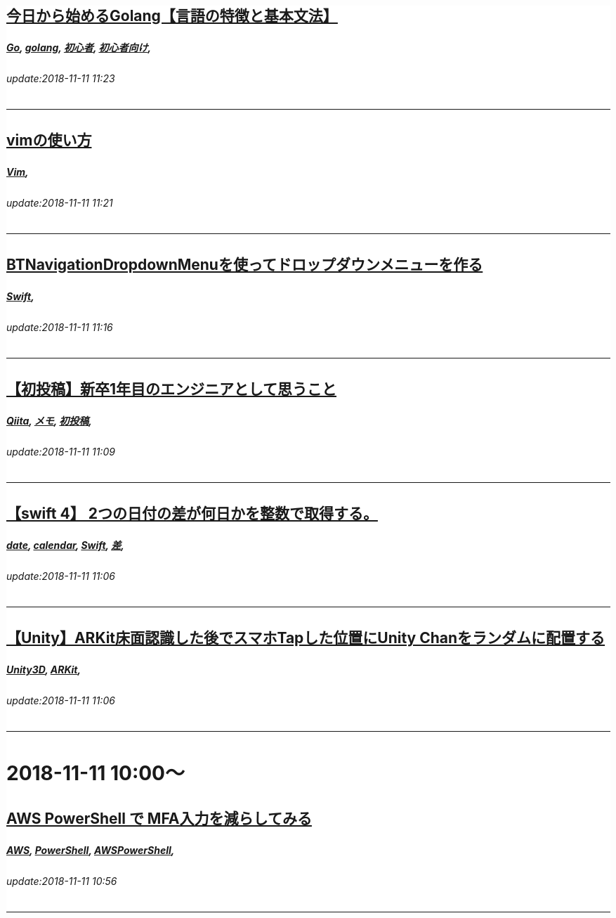 ## [今日から始めるGolang【言語の特徴と基本文法】](https://qiita.com/yu-croco/items/08666f8c50cbfaaadd2b)
##### [Go](https://qiita.com/tags/Go), [golang](https://qiita.com/tags/golang), [初心者](https://qiita.com/tags/初心者), [初心者向け](https://qiita.com/tags/初心者向け), 
###### update:2018-11-11 11:23
---
## [vimの使い方](https://qiita.com/tenkawa/items/e8d45db94081ad3bab9d)
##### [Vim](https://qiita.com/tags/Vim), 
###### update:2018-11-11 11:21
---
## [BTNavigationDropdownMenuを使ってドロップダウンメニューを作る](https://qiita.com/Rino-T/items/8089ee315406ca83a63c)
##### [Swift](https://qiita.com/tags/Swift), 
###### update:2018-11-11 11:16
---
## [【初投稿】新卒1年目のエンジニアとして思うこと](https://qiita.com/riv/items/b2f7ffec0d8b204fb354)
##### [Qiita](https://qiita.com/tags/Qiita), [メモ](https://qiita.com/tags/メモ), [初投稿](https://qiita.com/tags/初投稿), 
###### update:2018-11-11 11:09
---
## [【swift 4】 2つの日付の差が何日かを整数で取得する。](https://qiita.com/BMJr/items/3877c30c104f4704b1a1)
##### [date](https://qiita.com/tags/date), [calendar](https://qiita.com/tags/calendar), [Swift](https://qiita.com/tags/Swift), [差](https://qiita.com/tags/差), 
###### update:2018-11-11 11:06
---
## [【Unity】ARKit床面認識した後でスマホTapした位置にUnity Chanをランダムに配置する](https://qiita.com/nonkapibara/items/51436748a227bcb9e56d)
##### [Unity3D](https://qiita.com/tags/Unity3D), [ARKit](https://qiita.com/tags/ARKit), 
###### update:2018-11-11 11:06
---




# 2018-11-11 10:00～
## [AWS PowerShell で MFA入力を減らしてみる](https://qiita.com/ktsugita/items/e0d7508074d0afa7c838)
##### [AWS](https://qiita.com/tags/AWS), [PowerShell](https://qiita.com/tags/PowerShell), [AWSPowerShell](https://qiita.com/tags/AWSPowerShell), 
###### update:2018-11-11 10:56
---